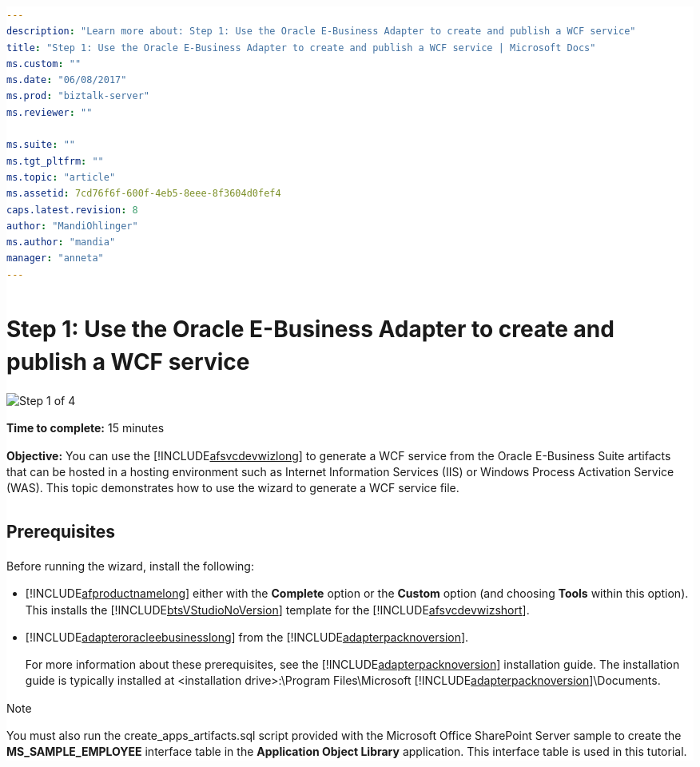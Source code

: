 ```yaml
---
description: "Learn more about: Step 1: Use the Oracle E-Business Adapter to create and publish a WCF service"
title: "Step 1: Use the Oracle E-Business Adapter to create and publish a WCF service | Microsoft Docs"
ms.custom: ""
ms.date: "06/08/2017"
ms.prod: "biztalk-server"
ms.reviewer: ""

ms.suite: ""
ms.tgt_pltfrm: ""
ms.topic: "article"
ms.assetid: 7cd76f6f-600f-4eb5-8eee-8f3604d0fef4
caps.latest.revision: 8
author: "MandiOhlinger"
ms.author: "mandia"
manager: "anneta"
---
```

# Step 1: Use the Oracle E-Business Adapter to create and publish a WCF service
![Step 1 of 4](../../adapters-and-accelerators/adapter-oracle-ebs/media/step-1of4.gif "Step_1of4")

 **Time to complete:** 15 minutes

 **Objective:** You can use the [!INCLUDE[afsvcdevwizlong](../../includes/afsvcdevwizlong-md.md)] to generate a WCF service from the Oracle E-Business Suite artifacts that can be hosted in a hosting environment such as Internet Information Services (IIS) or Windows Process Activation Service (WAS). This topic demonstrates how to use the wizard to generate a WCF service file.

## Prerequisites
 Before running the wizard, install the following:

- [!INCLUDE[afproductnamelong](../../includes/afproductnamelong-md.md)] either with the **Complete** option or the **Custom** option (and choosing **Tools** within this option). This installs the [!INCLUDE[btsVStudioNoVersion](../../includes/btsvstudionoversion-md.md)] template for the [!INCLUDE[afsvcdevwizshort](../../includes/afsvcdevwizshort-md.md)].

- [!INCLUDE[adapteroracleebusinesslong](../../includes/adapteroracleebusinesslong-md.md)] from the [!INCLUDE[adapterpacknoversion](../../includes/adapterpacknoversion-md.md)].

  For more information about these prerequisites, see the [!INCLUDE[adapterpacknoversion](../../includes/adapterpacknoversion-md.md)] installation guide. The installation guide is typically installed at \<installation drive\>:\Program Files\Microsoft [!INCLUDE[adapterpacknoversion](../../includes/adapterpacknoversion-md.md)]\Documents.

> [!NOTE]
>  You must also run the create_apps_artifacts.sql script provided with the Microsoft Office SharePoint Server sample to create the **MS_SAMPLE_EMPLOYEE** interface table in the **Application Object Library** application. This interface table is used in this tutorial.

